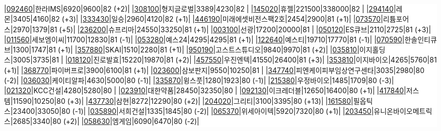 |[092460](https://finance.daum.net/quotes/A092460)|한라IMS|6920|9600|82 (+2)|
|[308100](https://finance.daum.net/quotes/A308100)|형지글로벌|3389|4230|82 |
|[145020](https://finance.daum.net/quotes/A145020)|휴젤|221500|338000|82 |
|[294140](https://finance.daum.net/quotes/A294140)|레몬|3405|4160|82 (+3)|
|[333430](https://finance.daum.net/quotes/A333430)|일승|2960|4120|82 (+1)|
|[446190](https://finance.daum.net/quotes/A446190)|미래에셋비전스팩2호|2454|2900|81 (+1)|
|[073570](https://finance.daum.net/quotes/A073570)|리튬포어스|2970|1379|81 (+5)|
|[236200](https://finance.daum.net/quotes/A236200)|슈프리마|24550|33250|81 (+1)|
|[003100](https://finance.daum.net/quotes/A003100)|선광|17200|20000|81 |
|[050120](https://finance.daum.net/quotes/A050120)|ES큐브|2110|2725|81 (+3)|
|[011560](https://finance.daum.net/quotes/A011560)|세보엠이씨|11700|12830|81 (-1)|
|[053280](https://finance.daum.net/quotes/A053280)|예스24|4295|4295|81 (+1)|
|[122640](https://finance.daum.net/quotes/A122640)|예스티|19710|17770|81 (-1)|
|[070590](https://finance.daum.net/quotes/A070590)|한솔인티큐브|1300|1747|81 (+1)|
|[357880](https://finance.daum.net/quotes/A357880)|SKAI|1510|2280|81 (+1)|
|[950190](https://finance.daum.net/quotes/A950190)|고스트스튜디오|9840|9970|81 (+2)|
|[035810](https://finance.daum.net/quotes/A035810)|이지홀딩스|3005|3735|81 |
|[018120](https://finance.daum.net/quotes/A018120)|진로발효|15220|19870|81 (+2)|
|[457550](https://finance.daum.net/quotes/A457550)|우진엔텍|41550|26400|81 (+3)|
|[353810](https://finance.daum.net/quotes/A353810)|이지바이오|4265|5760|81 (+1)|
|[368770](https://finance.daum.net/quotes/A368770)|파이버프로|3900|6100|81 (+1)|
|[023600](https://finance.daum.net/quotes/A023600)|삼보판지|9550|10250|81 |
|[347740](https://finance.daum.net/quotes/A347740)|피엔케이피부임상연구센타|3035|2980|80 (-2)|
|[036030](https://finance.daum.net/quotes/A036030)|케이티알파|4630|5000|80 (-1)|
|[335870](https://finance.daum.net/quotes/A335870)|윙스풋|1280|1923|80 (-1)|
|[215380](https://finance.daum.net/quotes/A215380)|우정바이오|1485|1709|80 (-3)|
|[021320](https://finance.daum.net/quotes/A021320)|KCC건설|4280|5280|80 |
|[023910](https://finance.daum.net/quotes/A023910)|대한약품|28450|32350|80 |
|[092130](https://finance.daum.net/quotes/A092130)|이크레더블|12650|16400|80 (+1)|
|[417840](https://finance.daum.net/quotes/A417840)|저스템|11590|10250|80 (+3)|
|[437730](https://finance.daum.net/quotes/A437730)|삼현|8272|12290|80 (+2)|
|[204020](https://finance.daum.net/quotes/A204020)|그리티|3100|3395|80 (+13)|
|[161580](https://finance.daum.net/quotes/A161580)|필옵틱스|23400|33050|80 (-1)|
|[035890](https://finance.daum.net/quotes/A035890)|서희건설|1335|1845|80 (-2)|
|[065370](https://finance.daum.net/quotes/A065370)|위세아이텍|5920|7320|80 (+1)|
|[203450](https://finance.daum.net/quotes/A203450)|유니온바이오메트릭스|2685|3340|80 (+2)|
|[058630](https://finance.daum.net/quotes/A058630)|엠게임|6090|6470|80 (-2)|